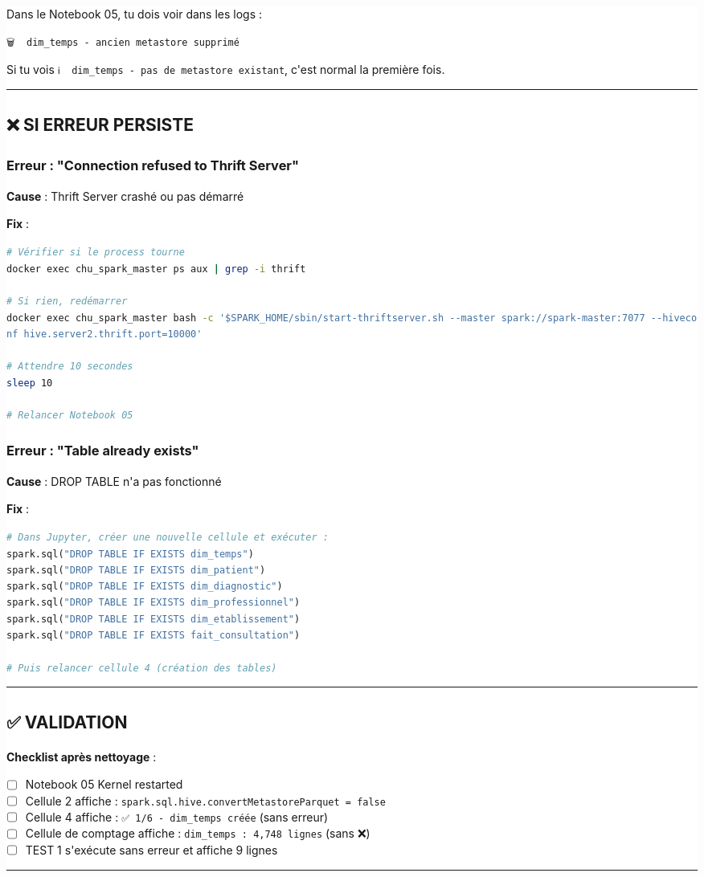 Dans le Notebook 05, tu dois voir dans les logs :

```
🗑️  dim_temps - ancien metastore supprimé
```

Si tu vois `ℹ️  dim_temps - pas de metastore existant`, c'est normal la première fois.

---

## ❌ SI ERREUR PERSISTE

### Erreur : "Connection refused to Thrift Server"

**Cause** : Thrift Server crashé ou pas démarré

**Fix** :
```bash
# Vérifier si le process tourne
docker exec chu_spark_master ps aux | grep -i thrift

# Si rien, redémarrer
docker exec chu_spark_master bash -c '$SPARK_HOME/sbin/start-thriftserver.sh --master spark://spark-master:7077 --hiveconf hive.server2.thrift.port=10000'

# Attendre 10 secondes
sleep 10

# Relancer Notebook 05
```

### Erreur : "Table already exists"

**Cause** : DROP TABLE n'a pas fonctionné

**Fix** :
```python
# Dans Jupyter, créer une nouvelle cellule et exécuter :
spark.sql("DROP TABLE IF EXISTS dim_temps")
spark.sql("DROP TABLE IF EXISTS dim_patient")
spark.sql("DROP TABLE IF EXISTS dim_diagnostic")
spark.sql("DROP TABLE IF EXISTS dim_professionnel")
spark.sql("DROP TABLE IF EXISTS dim_etablissement")
spark.sql("DROP TABLE IF EXISTS fait_consultation")

# Puis relancer cellule 4 (création des tables)
```

---

## ✅ VALIDATION

**Checklist après nettoyage** :

- [ ] Notebook 05 Kernel restarted
- [ ] Cellule 2 affiche : `spark.sql.hive.convertMetastoreParquet = false`
- [ ] Cellule 4 affiche : `✅ 1/6 - dim_temps créée` (sans erreur)
- [ ] Cellule de comptage affiche : `dim_temps : 4,748 lignes` (sans ❌)
- [ ] TEST 1 s'exécute sans erreur et affiche 9 lignes

---